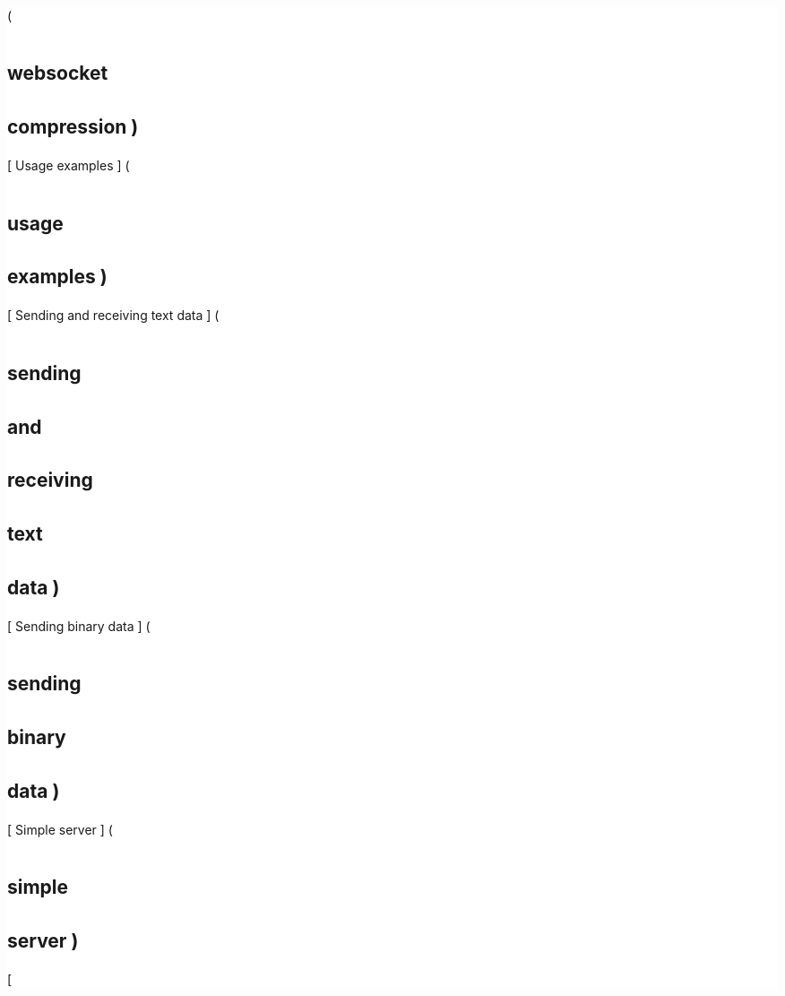 (
#
websocket
-
compression
)
-
[
Usage
examples
]
(
#
usage
-
examples
)
-
[
Sending
and
receiving
text
data
]
(
#
sending
-
and
-
receiving
-
text
-
data
)
-
[
Sending
binary
data
]
(
#
sending
-
binary
-
data
)
-
[
Simple
server
]
(
#
simple
-
server
)
-
[
